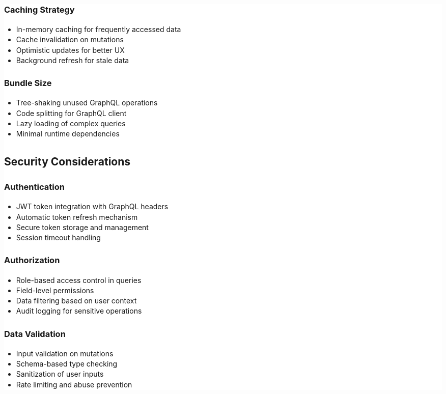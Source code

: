 ### Caching Strategy
- In-memory caching for frequently accessed data
- Cache invalidation on mutations
- Optimistic updates for better UX
- Background refresh for stale data

### Bundle Size
- Tree-shaking unused GraphQL operations
- Code splitting for GraphQL client
- Lazy loading of complex queries
- Minimal runtime dependencies

## Security Considerations

### Authentication
- JWT token integration with GraphQL headers
- Automatic token refresh mechanism
- Secure token storage and management
- Session timeout handling

### Authorization
- Role-based access control in queries
- Field-level permissions
- Data filtering based on user context
- Audit logging for sensitive operations

### Data Validation
- Input validation on mutations
- Schema-based type checking
- Sanitization of user inputs
- Rate limiting and abuse prevention